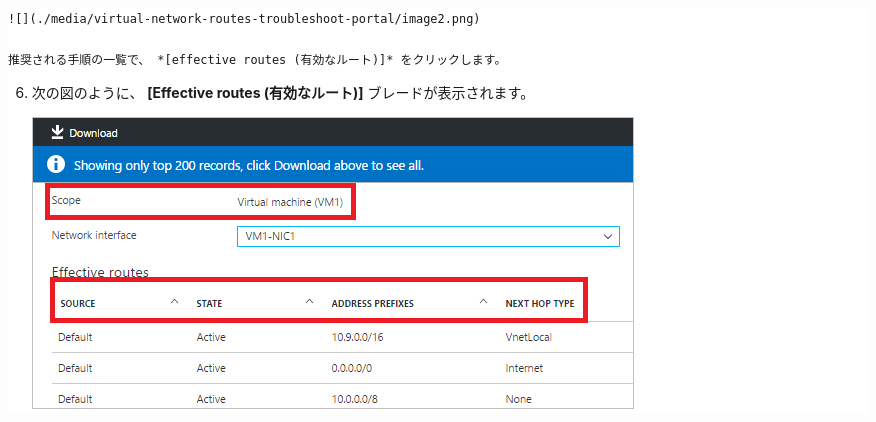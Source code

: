     ![](./media/virtual-network-routes-troubleshoot-portal/image2.png)

    推奨される手順の一覧で、 *[effective routes (有効なルート)]* をクリックします。
6. 次の図のように、 **[Effective routes (有効なルート)]** ブレードが表示されます。

    ![](./media/virtual-network-routes-troubleshoot-portal/image3.png)
